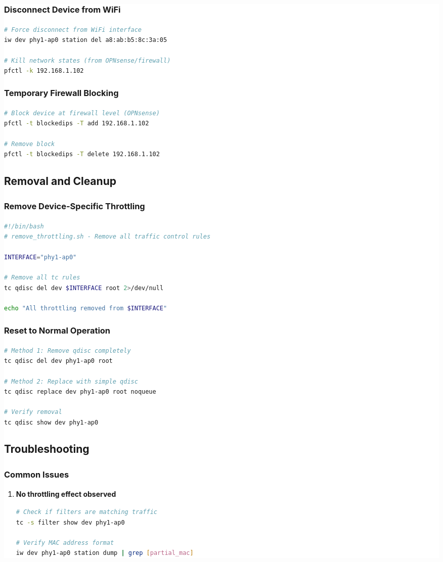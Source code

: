 ### Disconnect Device from WiFi
```bash
# Force disconnect from WiFi interface
iw dev phy1-ap0 station del a8:ab:b5:8c:3a:05

# Kill network states (from OPNsense/firewall)
pfctl -k 192.168.1.102
```

### Temporary Firewall Blocking
```bash
# Block device at firewall level (OPNsense)
pfctl -t blockedips -T add 192.168.1.102

# Remove block
pfctl -t blockedips -T delete 192.168.1.102
```

## Removal and Cleanup

### Remove Device-Specific Throttling
```bash
#!/bin/bash
# remove_throttling.sh - Remove all traffic control rules

INTERFACE="phy1-ap0"

# Remove all tc rules
tc qdisc del dev $INTERFACE root 2>/dev/null

echo "All throttling removed from $INTERFACE"
```

### Reset to Normal Operation
```bash
# Method 1: Remove qdisc completely
tc qdisc del dev phy1-ap0 root

# Method 2: Replace with simple qdisc
tc qdisc replace dev phy1-ap0 root noqueue

# Verify removal
tc qdisc show dev phy1-ap0
```

## Troubleshooting

### Common Issues

1. **No throttling effect observed**
   ```bash
   # Check if filters are matching traffic
   tc -s filter show dev phy1-ap0

   # Verify MAC address format
   iw dev phy1-ap0 station dump | grep [partial_mac]
   ```
